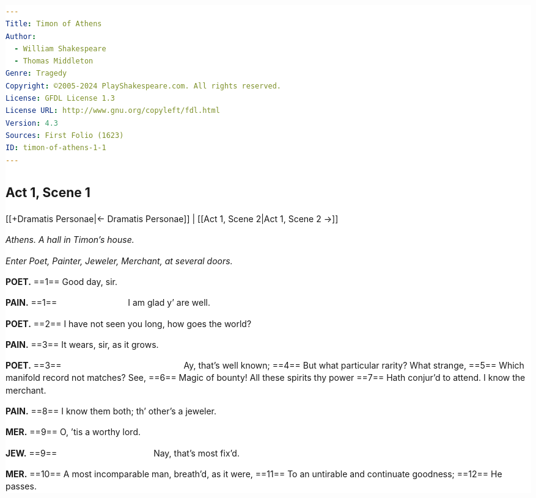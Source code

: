 ```yaml
---
Title: Timon of Athens
Author: 
  - William Shakespeare
  - Thomas Middleton
Genre: Tragedy
Copyright: ©2005-2024 PlayShakespeare.com. All rights reserved.
License: GFDL License 1.3
License URL: http://www.gnu.org/copyleft/fdl.html
Version: 4.3
Sources: First Folio (1623)
ID: timon-of-athens-1-1
---
```


## Act 1, Scene 1
[[+Dramatis Personae|← Dramatis Personae]] | [[Act 1, Scene 2|Act 1, Scene 2 →]]

*Athens. A hall in Timon’s house.*

*Enter Poet, Painter, Jeweler, Merchant, at several doors.*

**POET.**
==1== Good day, sir.

**PAIN.**
==1==         I am glad y’ are well.

**POET.**
==2== I have not seen you long, how goes the world?

**PAIN.**
==3== It wears, sir, as it grows.

**POET.**
==3==               Ay, that’s well known;
==4== But what particular rarity? What strange,
==5== Which manifold record not matches? See,
==6== Magic of bounty! All these spirits thy power
==7== Hath conjur’d to attend. I know the merchant.

**PAIN.**
==8== I know them both; th’ other’s a jeweler.

**MER.**
==9== O, ’tis a worthy lord.

**JEW.**
==9==            Nay, that’s most fix’d.

**MER.**
==10== A most incomparable man, breath’d, as it were,
==11== To an untirable and continuate goodness;
==12== He passes.
